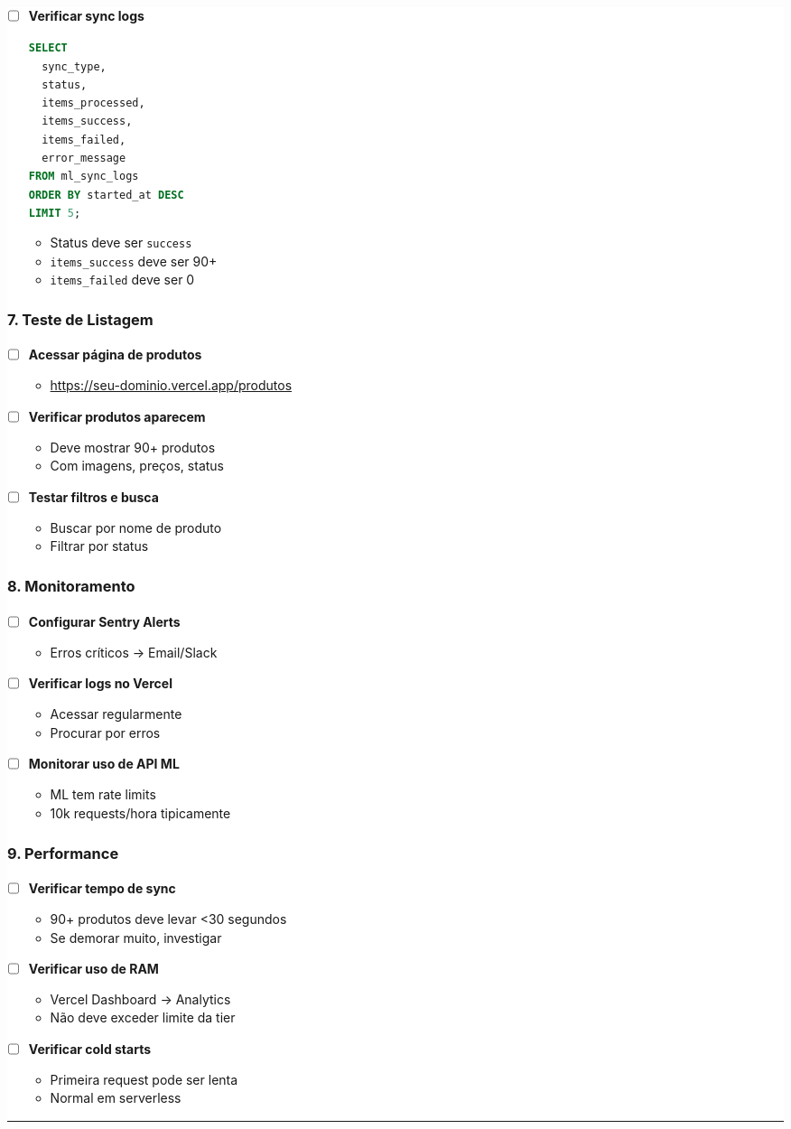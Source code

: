 - [ ] **Verificar sync logs**
  ```sql
  SELECT 
    sync_type,
    status,
    items_processed,
    items_success,
    items_failed,
    error_message
  FROM ml_sync_logs
  ORDER BY started_at DESC
  LIMIT 5;
  ```
  - Status deve ser `success`
  - `items_success` deve ser 90+
  - `items_failed` deve ser 0

### 7. Teste de Listagem

- [ ] **Acessar página de produtos**
  - https://seu-dominio.vercel.app/produtos

- [ ] **Verificar produtos aparecem**
  - Deve mostrar 90+ produtos
  - Com imagens, preços, status

- [ ] **Testar filtros e busca**
  - Buscar por nome de produto
  - Filtrar por status

### 8. Monitoramento

- [ ] **Configurar Sentry Alerts**
  - Erros críticos → Email/Slack

- [ ] **Verificar logs no Vercel**
  - Acessar regularmente
  - Procurar por erros

- [ ] **Monitorar uso de API ML**
  - ML tem rate limits
  - 10k requests/hora tipicamente

### 9. Performance

- [ ] **Verificar tempo de sync**
  - 90+ produtos deve levar <30 segundos
  - Se demorar muito, investigar

- [ ] **Verificar uso de RAM**
  - Vercel Dashboard → Analytics
  - Não deve exceder limite da tier

- [ ] **Verificar cold starts**
  - Primeira request pode ser lenta
  - Normal em serverless

---